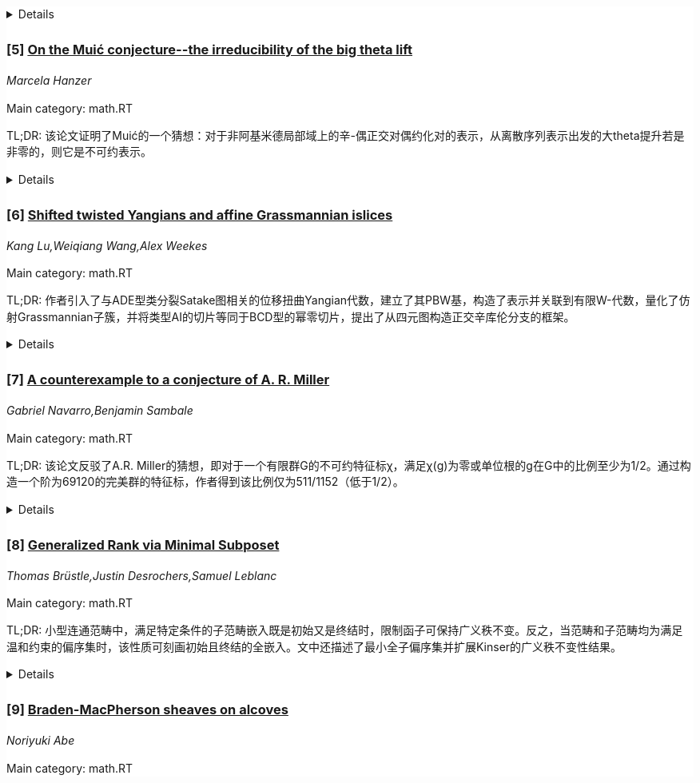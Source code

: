
<details><summary>Details</summary></details>


### [5] [On the Muić conjecture--the irreducibility of the big theta lift](https://arxiv.org/abs/2510.10389)
*Marcela Hanzer*

Main category: math.RT

TL;DR: 该论文证明了Muić的一个猜想：对于非阿基米德局部域上的辛-偶正交对偶约化对的表示，从离散序列表示出发的大theta提升若是非零的，则它是不可约表示。


<details><summary>Details</summary></details>


### [6] [Shifted twisted Yangians and affine Grassmannian islices](https://arxiv.org/abs/2510.10652)
*Kang Lu,Weiqiang Wang,Alex Weekes*

Main category: math.RT

TL;DR: 作者引入了与ADE型类分裂Satake图相关的位移扭曲Yangian代数，建立了其PBW基，构造了表示并关联到有限W-代数，量化了仿射Grassmannian子簇，并将类型AI的切片等同于BCD型的幂零切片，提出了从四元图构造正交辛库伦分支的框架。


<details><summary>Details</summary></details>


### [7] [A counterexample to a conjecture of A. R. Miller](https://arxiv.org/abs/2510.10734)
*Gabriel Navarro,Benjamin Sambale*

Main category: math.RT

TL;DR: 该论文反驳了A.R. Miller的猜想，即对于一个有限群G的不可约特征标χ，满足χ(g)为零或单位根的g在G中的比例至少为1/2。通过构造一个阶为69120的完美群的特征标，作者得到该比例仅为511/1152（低于1/2）。


<details><summary>Details</summary></details>


### [8] [Generalized Rank via Minimal Subposet](https://arxiv.org/abs/2510.10837)
*Thomas Brüstle,Justin Desrochers,Samuel Leblanc*

Main category: math.RT

TL;DR: 小型连通范畴中，满足特定条件的子范畴嵌入既是初始又是终结时，限制函子可保持广义秩不变。反之，当范畴和子范畴均为满足温和约束的偏序集时，该性质可刻画初始且终结的全嵌入。文中还描述了最小全子偏序集并扩展Kinser的广义秩不变性结果。


<details><summary>Details</summary></details>


### [9] [Braden-MacPherson sheaves on alcoves](https://arxiv.org/abs/2510.11093)
*Noriyuki Abe*

Main category: math.RT
